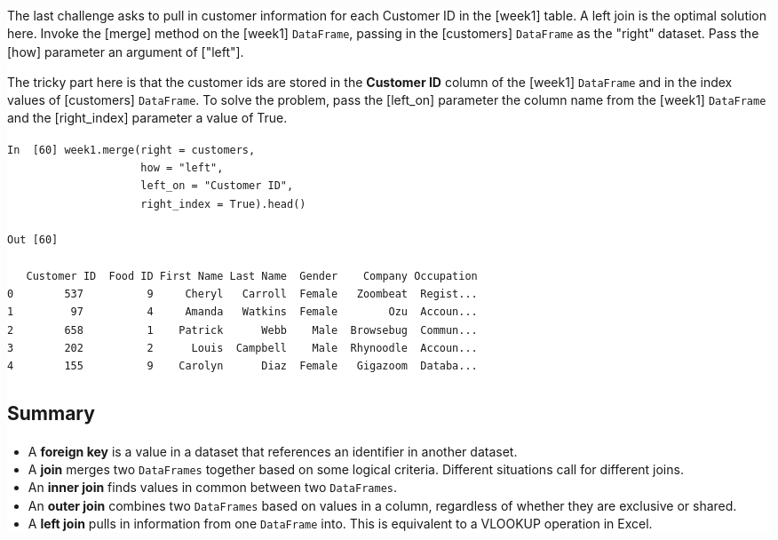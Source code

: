 


The last challenge asks to pull in customer information for each
Customer ID in the [week1] table. A left join is the optimal
solution here. Invoke the [merge] method on the [week1]
`DataFrame`, passing in the [customers] `DataFrame` as
the \"right\" dataset. Pass the [how] parameter an argument of
[\"left\"].



The tricky part here is that the customer ids are stored in the
**Customer ID** column of the [week1] `DataFrame` and in the
index values of [customers] `DataFrame`. To solve the
problem, pass the [left\_on] parameter the column name from the
[week1] `DataFrame` and the [right\_index] parameter a
value of True.



```
In  [60] week1.merge(right = customers,
                     how = "left",
                     left_on = "Customer ID",
                     right_index = True).head()
 
Out [60]
 
   Customer ID  Food ID First Name Last Name  Gender    Company Occupation
0        537          9     Cheryl   Carroll  Female   Zoombeat  Regist...
1         97          4     Amanda   Watkins  Female        Ozu  Accoun...
2        658          1    Patrick      Webb    Male  Browsebug  Commun...
3        202          2      Louis  Campbell    Male  Rhynoodle  Accoun...
4        155          9    Carolyn      Diaz  Female   Gigazoom  Databa...
```




Summary
-------------


- A **foreign key** is a value in a dataset that references an
    identifier in another dataset.
- A **join** merges two `DataFrames` together based on some
    logical criteria. Different situations call for different
    joins.
- An **inner join** finds values in common between two
    `DataFrames`.
- An **outer join** combines two `DataFrames` based on values
    in a column, regardless of whether they are exclusive or
    shared.
- A **left join** pulls in information from one `DataFrame`
    into. This is equivalent to a VLOOKUP operation in Excel.

